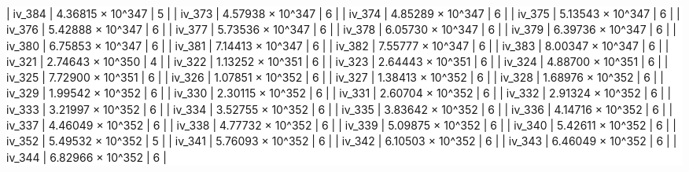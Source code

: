 | iv_384 | 4.36815 × 10^347 | 5 |
| iv_373 | 4.57938 × 10^347 | 6 |
| iv_374 | 4.85289 × 10^347 | 6 |
| iv_375 | 5.13543 × 10^347 | 6 |
| iv_376 | 5.42888 × 10^347 | 6 |
| iv_377 | 5.73536 × 10^347 | 6 |
| iv_378 | 6.05730 × 10^347 | 6 |
| iv_379 | 6.39736 × 10^347 | 6 |
| iv_380 | 6.75853 × 10^347 | 6 |
| iv_381 | 7.14413 × 10^347 | 6 |
| iv_382 | 7.55777 × 10^347 | 6 |
| iv_383 | 8.00347 × 10^347 | 6 |
| iv_321 | 2.74643 × 10^350 | 4 |
| iv_322 | 1.13252 × 10^351 | 6 |
| iv_323 | 2.64443 × 10^351 | 6 |
| iv_324 | 4.88700 × 10^351 | 6 |
| iv_325 | 7.72900 × 10^351 | 6 |
| iv_326 | 1.07851 × 10^352 | 6 |
| iv_327 | 1.38413 × 10^352 | 6 |
| iv_328 | 1.68976 × 10^352 | 6 |
| iv_329 | 1.99542 × 10^352 | 6 |
| iv_330 | 2.30115 × 10^352 | 6 |
| iv_331 | 2.60704 × 10^352 | 6 |
| iv_332 | 2.91324 × 10^352 | 6 |
| iv_333 | 3.21997 × 10^352 | 6 |
| iv_334 | 3.52755 × 10^352 | 6 |
| iv_335 | 3.83642 × 10^352 | 6 |
| iv_336 | 4.14716 × 10^352 | 6 |
| iv_337 | 4.46049 × 10^352 | 6 |
| iv_338 | 4.77732 × 10^352 | 6 |
| iv_339 | 5.09875 × 10^352 | 6 |
| iv_340 | 5.42611 × 10^352 | 6 |
| iv_352 | 5.49532 × 10^352 | 5 |
| iv_341 | 5.76093 × 10^352 | 6 |
| iv_342 | 6.10503 × 10^352 | 6 |
| iv_343 | 6.46049 × 10^352 | 6 |
| iv_344 | 6.82966 × 10^352 | 6 |